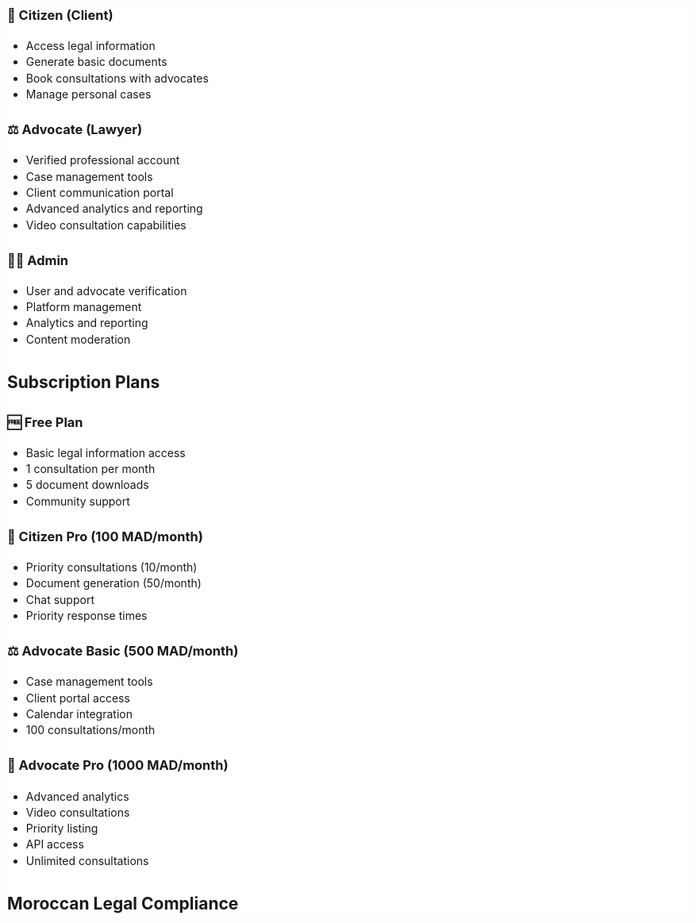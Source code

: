 ### 👤 Citizen (Client)
- Access legal information
- Generate basic documents
- Book consultations with advocates
- Manage personal cases

### ⚖️ Advocate (Lawyer)
- Verified professional account
- Case management tools
- Client communication portal
- Advanced analytics and reporting
- Video consultation capabilities

### 👨‍💼 Admin
- User and advocate verification
- Platform management
- Analytics and reporting
- Content moderation

## Subscription Plans

### 🆓 Free Plan
- Basic legal information access
- 1 consultation per month
- 5 document downloads
- Community support

### 💼 Citizen Pro (100 MAD/month)
- Priority consultations (10/month)
- Document generation (50/month)
- Chat support
- Priority response times

### ⚖️ Advocate Basic (500 MAD/month)
- Case management tools
- Client portal access
- Calendar integration
- 100 consultations/month

### 👑 Advocate Pro (1000 MAD/month)
- Advanced analytics
- Video consultations
- Priority listing
- API access
- Unlimited consultations

## Moroccan Legal Compliance
